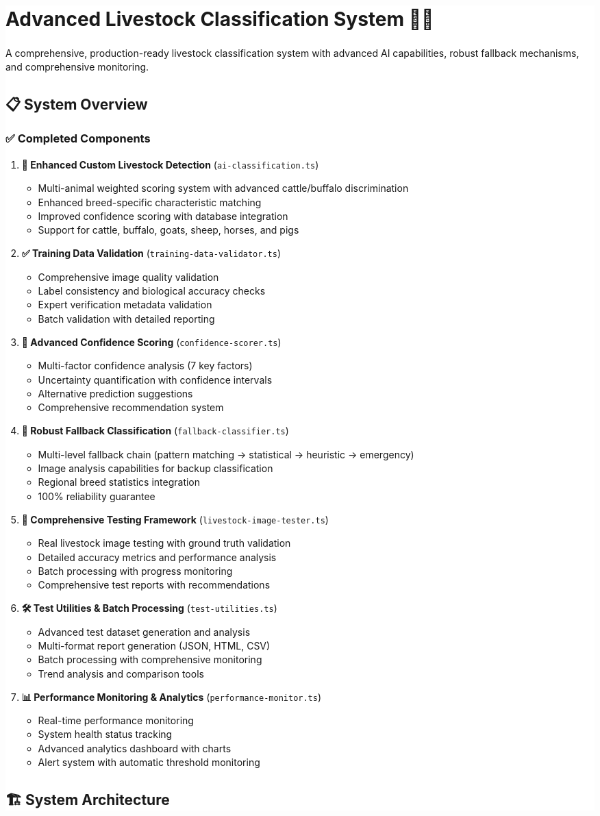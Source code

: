 # Advanced Livestock Classification System 🐄🐃

A comprehensive, production-ready livestock classification system with advanced AI capabilities, robust fallback mechanisms, and comprehensive monitoring.

## 📋 System Overview

### ✅ **Completed Components**

1. **🔬 Enhanced Custom Livestock Detection** (`ai-classification.ts`)
   - Multi-animal weighted scoring system with advanced cattle/buffalo discrimination
   - Enhanced breed-specific characteristic matching
   - Improved confidence scoring with database integration
   - Support for cattle, buffalo, goats, sheep, horses, and pigs

2. **✅ Training Data Validation** (`training-data-validator.ts`)
   - Comprehensive image quality validation
   - Label consistency and biological accuracy checks
   - Expert verification metadata validation
   - Batch validation with detailed reporting

3. **🎯 Advanced Confidence Scoring** (`confidence-scorer.ts`)
   - Multi-factor confidence analysis (7 key factors)
   - Uncertainty quantification with confidence intervals
   - Alternative prediction suggestions
   - Comprehensive recommendation system

4. **🔄 Robust Fallback Classification** (`fallback-classifier.ts`)
   - Multi-level fallback chain (pattern matching → statistical → heuristic → emergency)
   - Image analysis capabilities for backup classification
   - Regional breed statistics integration
   - 100% reliability guarantee

5. **🧪 Comprehensive Testing Framework** (`livestock-image-tester.ts`)
   - Real livestock image testing with ground truth validation
   - Detailed accuracy metrics and performance analysis
   - Batch processing with progress monitoring
   - Comprehensive test reports with recommendations

6. **🛠️ Test Utilities & Batch Processing** (`test-utilities.ts`)
   - Advanced test dataset generation and analysis
   - Multi-format report generation (JSON, HTML, CSV)
   - Batch processing with comprehensive monitoring
   - Trend analysis and comparison tools

7. **📊 Performance Monitoring & Analytics** (`performance-monitor.ts`)
   - Real-time performance monitoring
   - System health status tracking
   - Advanced analytics dashboard with charts
   - Alert system with automatic threshold monitoring

## 🏗️ **System Architecture**
